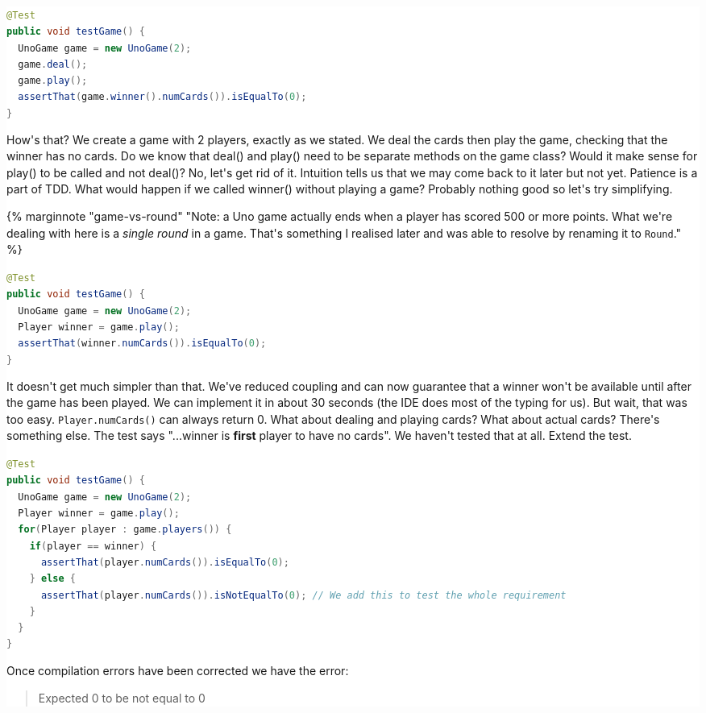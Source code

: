 ```java
@Test
public void testGame() {
  UnoGame game = new UnoGame(2);
  game.deal();
  game.play();
  assertThat(game.winner().numCards()).isEqualTo(0);
}
```

How's that? We create a game with 2 players, exactly as we stated. We deal the cards then play the game, checking that the winner has no cards. Do we know that deal() and play() need to be separate methods on the game class? Would it make sense for play() to be called and not deal()? No, let's get rid of it. Intuition tells us that we may come back to it later but not yet. Patience is a part of TDD. What would happen if we called winner() without playing a game? Probably nothing good so let's try simplifying.

{% marginnote "game-vs-round" "Note: a Uno game actually ends when a player has scored 500 or more points. What we're dealing with here is a _single round_ in a game. That's something I realised later and was able to resolve by renaming it to `Round`." %}

```java
@Test
public void testGame() {
  UnoGame game = new UnoGame(2);
  Player winner = game.play();
  assertThat(winner.numCards()).isEqualTo(0);
}
```

It doesn't get much simpler than that. We've reduced coupling and can now guarantee that a winner won't be available until after the game has been played. We can implement it in about 30 seconds (the IDE does most of the typing for us). But wait, that was too easy. `Player.numCards()` can always return 0. What about dealing and playing cards? What about actual cards? There's something else. The test says "...winner is **first** player to have no cards". We haven't tested that at all. Extend the test.

```java
@Test
public void testGame() {
  UnoGame game = new UnoGame(2);
  Player winner = game.play();
  for(Player player : game.players()) {
    if(player == winner) {
      assertThat(player.numCards()).isEqualTo(0);
    } else {
      assertThat(player.numCards()).isNotEqualTo(0); // We add this to test the whole requirement
    }
  }
}
```

Once compilation errors have been corrected we have the error:

> Expected 0 to be not equal to 0

